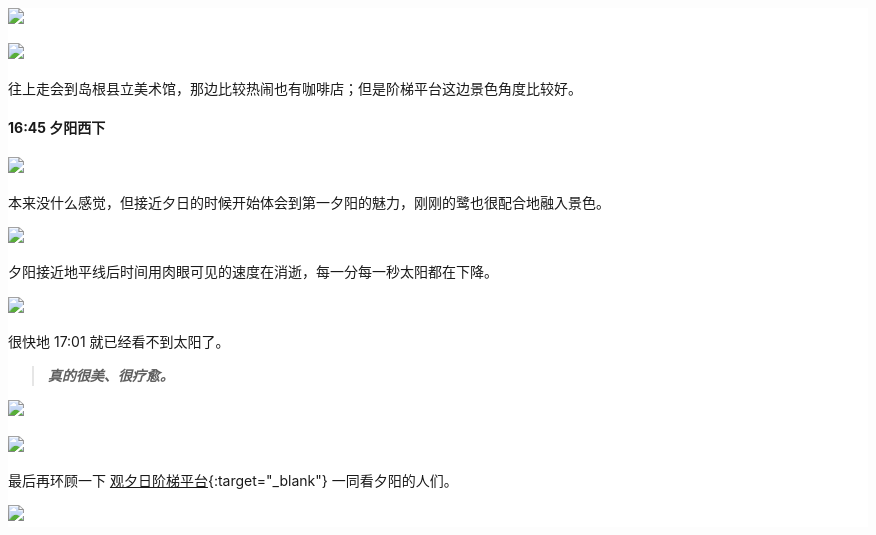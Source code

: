 

![](/assets/aacd5f5cacd1/1*tz5i0B2jBta5vBsz-JMWHQ.jpeg)



![](/assets/aacd5f5cacd1/1*1oDwRChVUUz-EVOv-HAWkw.jpeg)



往上走会到岛根县立美术馆，那边比较热闹也有咖啡店；但是阶梯平台这边景色角度比较好。



#### 16:45 夕阳西下



![](/assets/aacd5f5cacd1/1*rmwJe1rnyjhQkJ9erx7q_w.jpeg)



本来没什么感觉，但接近夕日的时候开始体会到第一夕阳的魅力，刚刚的鹭也很配合地融入景色。



![](/assets/aacd5f5cacd1/1*CdDLOmzP80ovaY94HDD3Wg.jpeg)



夕阳接近地平线后时间用肉眼可见的速度在消逝，每一分每一秒太阳都在下降。



![](/assets/aacd5f5cacd1/1*pT7mh8XcC_Xt1_BO61SbfQ.jpeg)



很快地 17:01 就已经看不到太阳了。



<iframe class="embed-video" loading="lazy" src="https://www.youtube.com/embed/K-xDmVjqG9g" title="20241113 宍道湖夕日" frameborder="0" allow="accelerometer; autoplay; clipboard-write; encrypted-media; gyroscope; picture-in-picture" allowfullscreen></iframe>



> ***真的很美、很疗愈。***



![](/assets/aacd5f5cacd1/1*OG9M3KjHgChA0KY-MyBQPA.jpeg)



![](/assets/aacd5f5cacd1/1*fzAcAYv8VNf8TjnrqwuqSg.png)



最后再环顾一下 [观夕日阶梯平台](https://maps.app.goo.gl/LRQAMZNht9km1DFm6){:target="_blank"} 一同看夕阳的人们。



![](/assets/aacd5f5cacd1/1*sV6sLyOiVzxv0W_K2i8SOQ.jpeg)


